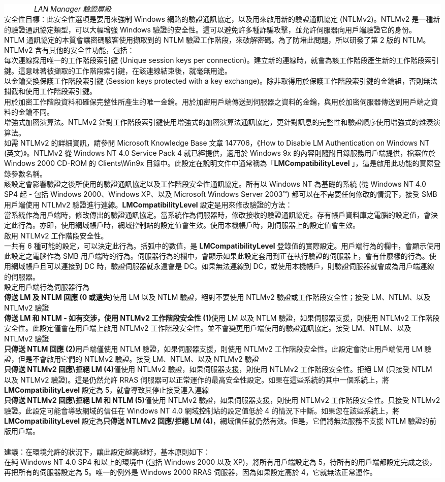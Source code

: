 <td style="border:1px solid black;">  </td>
<td style="border:1px solid black;">  </td>
<td style="border:1px solid black;">  </td>
<td style="border:1px solid black;">  </td>
<td style="border:1px solid black;">  </td>
</tr>
<tr class="odd">
<td style="border:1px solid black;"><em>LAN Manager 驗證層級</em><br />
安全性目標：此安全性選項是要用來強制 Windows 網路的驗證通訊協定，以及用來啟用新的驗證通訊協定 (NTLMv2)。NTLMv2 是一種新的驗證通訊協定類型，可以大幅增強 Windows 驗證的安全性。這可以避免許多種詐騙攻擊，並允許伺服器向用戶端驗證它的身份。<br />
NTLM 通訊協定的本質會讓密碼駭客使用擷取到的 NTLM 驗證工作階段，來破解密碼。為了防堵此問題，所以研發了第 2 版的 NTLM。NTLMv2 含有其他的安全性功能，包括：<br />
每次連線採用唯一的工作階段索引鍵 (Unique session keys per connection)。建立新的連線時，就會為該工作階段產生新的工作階段索引鍵。這意味著被擷取的工作階段索引鍵，在該連線結束後，就毫無用途。<br />
以金鑰交換保護工作階段索引鍵 (Session keys protected with a key exchange)。除非取得用於保護工作階段索引鍵的金鑰組，否則無法攔截和使用工作階段索引鍵。<br />
用於加密工作階段資料和確保完整性所產生的唯一金鑰。用於加密用戶端傳送到伺服器之資料的金鑰，與用於加密伺服器傳送到用戶端之資料的金鑰不同。<br />
增強式加密演算法。NTLMv2 針對工作階段索引鍵使用增強式的加密演算法通訊協定，更針對訊息的完整性和驗證順序使用增強式的雜湊演算法。<br />
如需 NTLMv2 的詳細資訊，請參閱 Microsoft Knowledge Base 文章 147706，《How to Disable LM Authentication on Windows NT (英文)》。NTLMv2 從 Windows NT 4.0 Service Pack 4 就已經提供，適用於 Windows 9x 的內容則隨附目錄服務用戶端提供，檔案位於 Windows 2000 CD-ROM 的 Clients\Win9x 目錄中。此設定在說明文件中通常稱為「<strong>LMCompatibilityLevel</strong> 」，這是啟用此功能的實際登錄參數名稱。<br />
該設定會影響驗證之後所使用的驗證通訊協定以及工作階段安全性通訊協定。所有以 Windows NT 為基礎的系統 (從 Windows NT 4.0 SP4 起 - 包括 Windows 2000、Windows XP、以及 Microsoft Windows Server 2003™) 都可以在不需要任何修改的情況下，接受 SMB 用戶端使用 NTLMv2 驗證進行連線。<strong>LMCompatibilityLevel</strong> 設定是用來修改驗證的方法：<br />
當系統作為用戶端時，修改傳出的驗證通訊協定。當系統作為伺服器時，修改接收的驗證通訊協定。存有帳戶資料庫之電腦的設定值，會決定此行為。亦即，使用網域帳戶時，網域控制站的設定值會生效。使用本機帳戶時，則伺服器上的設定值會生效。<br />
啟用 NTLMv2 工作階段安全性。<br />
一共有 6 種可能的設定，可以決定此行為。括弧中的數值，是 <strong>LMCompatibilityLevel</strong> 登錄值的實際設定。用戶端行為的欄中，會顯示使用此設定之電腦作為 SMB 用戶端時的行為。伺服器行為的欄中，會顯示如果此設定套用到正在執行驗證的伺服器上，會有什麼樣的行為。使用網域帳戶且可以連接到 DC 時，驗證伺服器就永遠會是 DC。如果無法連線到 DC，或使用本機帳戶，則驗證伺服器就會成為用戶端連線的伺服器。  
<nestedtable>
<div class="mtps-table MtpsTableLayout">
<div class="mtps-row">
設定用戶端行為伺服器行為  
</div>
<div class="mtps-row">
<strong>傳送 LM 及 NTLM 回應 (0 或遺失)</strong>使用 LM 以及 NTLM 驗證，絕對不要使用 NTLMv2 驗證或工作階段安全性；接受 LM、NTLM、以及 NTLMv2 驗證  
</div>
<div class="mtps-row">
<strong>傳送 LM 和 NTLM - 如有交涉，使用 NTLMv2 工作階段安全性 (1)</strong>使用 LM 以及 NTLM 驗證，如果伺服器支援，則使用 NTLMv2 工作階段安全性。此設定僅會在用戶端上啟用 NTLMv2 工作階段安全性。並不會變更用戶端使用的驗證通訊協定。接受 LM、NTLM、以及 NTLMv2 驗證  
</div>
<div class="mtps-row">
<strong>只傳送 NTLM 回應 (2)</strong>用戶端僅使用 NTLM 驗證，如果伺服器支援，則使用 NTLMv2 工作階段安全性。此設定會防止用戶端使用 LM 驗證，但是不會啟用它們的 NTLMv2 驗證。接受 LM、NTLM、以及 NTLMv2 驗證  
</div>
<div class="mtps-row">
<strong>只傳送 NTLMv2 回應\拒絕 LM (4)</strong>僅使用 NTLMv2 驗證，如果伺服器支援，則使用 NTLMv2 工作階段安全性。拒絕 LM (只接受 NTLM 以及 NTLMv2 驗證)。這是仍然允許 RRAS 伺服器可以正常運作的最高安全性設定。如果在這些系統的其中一個系統上，將 <strong>LMCompatibilityLevel</strong> 設定為 5，就會導致其停止接受連入連線  
</div>
<div class="mtps-row">
<strong>只傳送 NTLMv2 回應\拒絕 LM 和 NTLM (5)</strong>僅使用 NTLMv2 驗證，如果伺服器支援，則使用 NTLMv2 工作階段安全性。只接受 NTLMv2 驗證。此設定可能會導致網域的信任在 Windows NT 4.0 網域控制站的設定值低於 4 的情況下中斷。如果您在該些系統上，將 <strong>LMCompatibilityLevel</strong> 設定為<strong>只傳送 NTLMv2 回應/拒絕 LM (4)</strong>，網域信任就仍然有效。但是，它們將無法服務不支援 NTLM 驗證的前版用戶端。  
</div>
</div>
</nestedtable>
<br />
建議：在環境允許的狀況下，讓此設定越高越好，基本原則如下：<br />
在純 Windows NT 4.0 SP4 和以上的環境中 (包括 Windows 2000 以及 XP)，將所有用戶端設定為 5，待所有的用戶端都設定完成之後，再把所有的伺服器設定為 5。唯一的例外是 Windows 2000 RRAS 伺服器，因為如果設定高於 4，它就無法正常運作。<br />